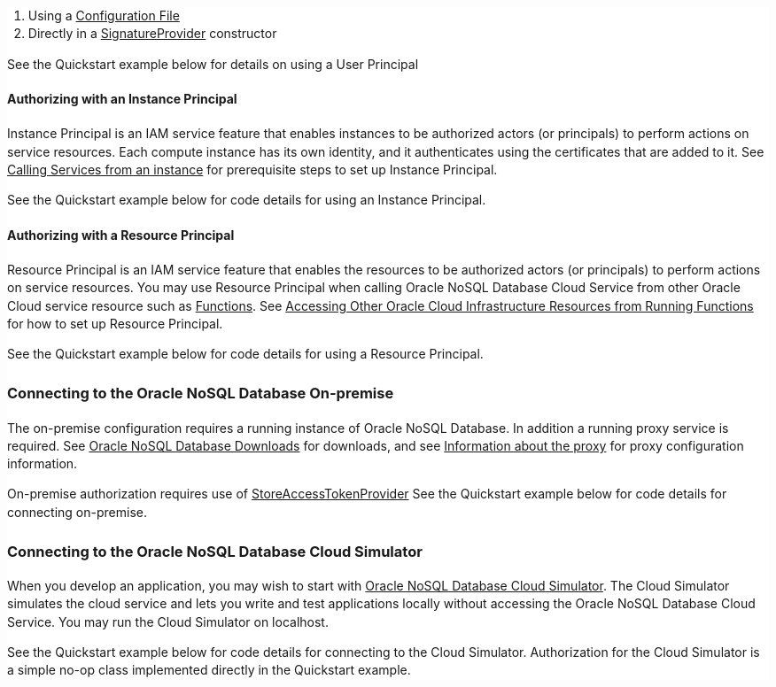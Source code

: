 1. Using a [Configuration File](https://docs.oracle.com/en-us/iaas/Content/API/Concepts/sdkconfig.htm)
2. Directly in a [SignatureProvider](https://oracle.github.io/nosql-java-sdk/oracle/nosql/driver/iam/SignatureProvider.html) constructor

See the Quickstart example below for details on using a User Principal

#### Authorizing with an Instance Principal

Instance Principal is an IAM service feature that enables instances to be authorized actors (or principals) to perform actions on service resources. Each compute instance has its own identity, and it authenticates using the certificates that are added to it. See [Calling Services from an instance](https://docs.cloud.oracle.com/en-us/iaas/Content/Identity/Tasks/callingservicesfrominstances.htm) for prerequisite steps to set up Instance Principal.

See the Quickstart example below for code details for using an Instance Principal.

#### Authorizing with a Resource Principal

Resource Principal is an IAM service feature that enables the resources to be authorized actors (or principals) to perform actions on service resources. You may use Resource Principal when calling Oracle NoSQL Database Cloud Service from other Oracle Cloud service resource such as [Functions](https://docs.cloud.oracle.com/en-us/iaas/Content/Functions/Concepts/functionsoverview.htm). See [Accessing Other Oracle Cloud Infrastructure Resources from Running Functions](https://docs.cloud.oracle.com/en-us/iaas/Content/Functions/Tasks/functionsaccessingociresources.htm) for how to set up Resource Principal.

See the Quickstart example below for code details for using a Resource Principal.

### Connecting to the Oracle NoSQL Database On-premise

The on-premise configuration requires a running instance of Oracle NoSQL
Database. In addition a running proxy service is required. See
[Oracle NoSQL Database Downloads](https://www.oracle.com/database/technologies/nosql-database-server-downloads.html) for downloads, and see
[Information about the proxy](https://docs.oracle.com/en/database/other-databases/nosql-database/22.1/admin/proxy-and-driver.html)
for proxy configuration information.

On-premise authorization requires use of [StoreAccessTokenProvider](https://oracle.github.io/nosql-java-sdk/oracle/nosql/driver/kv/StoreAccessTokenProvider.html)
See the Quickstart example below for code details for connecting on-premise.

### Connecting to the Oracle NoSQL Database Cloud Simulator

When you develop an application, you may wish to start with
[Oracle NoSQL Database Cloud Simulator](https://docs.oracle.com/en/cloud/paas/nosql-cloud/csnsd/develop-oracle-nosql-cloud-simulator.html).
The Cloud Simulator simulates the cloud service and lets you write and test
applications locally without accessing the Oracle NoSQL Database Cloud Service.
You may run the Cloud Simulator on localhost.

 See the Quickstart example below for code details for connecting to the Cloud Simulator.
Authorization for the Cloud Simulator is a simple no-op class implemented directly
in the Quickstart example.
